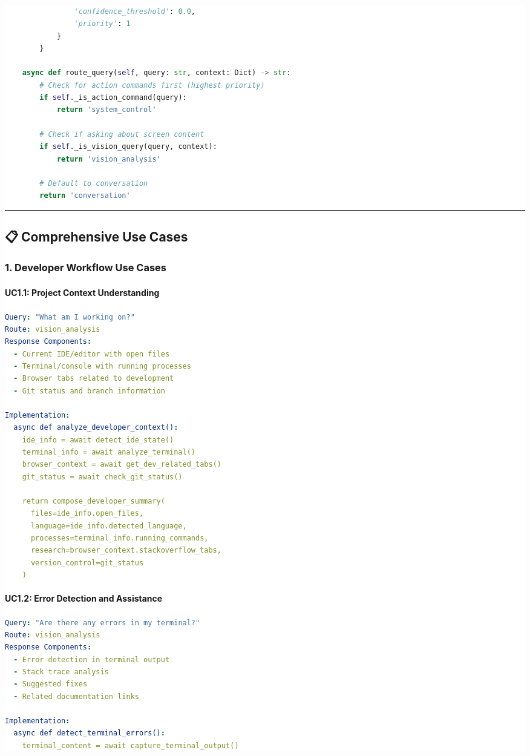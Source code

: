 ```python
                'confidence_threshold': 0.0,
                'priority': 1
            }
        }
    
    async def route_query(self, query: str, context: Dict) -> str:
        # Check for action commands first (highest priority)
        if self._is_action_command(query):
            return 'system_control'
        
        # Check if asking about screen content
        if self._is_vision_query(query, context):
            return 'vision_analysis'
        
        # Default to conversation
        return 'conversation'
```

---

## 📋 Comprehensive Use Cases

### **1. Developer Workflow Use Cases**

#### **UC1.1: Project Context Understanding**
```yaml
Query: "What am I working on?"
Route: vision_analysis
Response Components:
  - Current IDE/editor with open files
  - Terminal/console with running processes
  - Browser tabs related to development
  - Git status and branch information
  
Implementation:
  async def analyze_developer_context():
    ide_info = await detect_ide_state()
    terminal_info = await analyze_terminal()
    browser_context = await get_dev_related_tabs()
    git_status = await check_git_status()
    
    return compose_developer_summary(
      files=ide_info.open_files,
      language=ide_info.detected_language,
      processes=terminal_info.running_commands,
      research=browser_context.stackoverflow_tabs,
      version_control=git_status
    )
```

#### **UC1.2: Error Detection and Assistance**
```yaml
Query: "Are there any errors in my terminal?"
Route: vision_analysis
Response Components:
  - Error detection in terminal output
  - Stack trace analysis
  - Suggested fixes
  - Related documentation links

Implementation:
  async def detect_terminal_errors():
    terminal_content = await capture_terminal_output()
```
